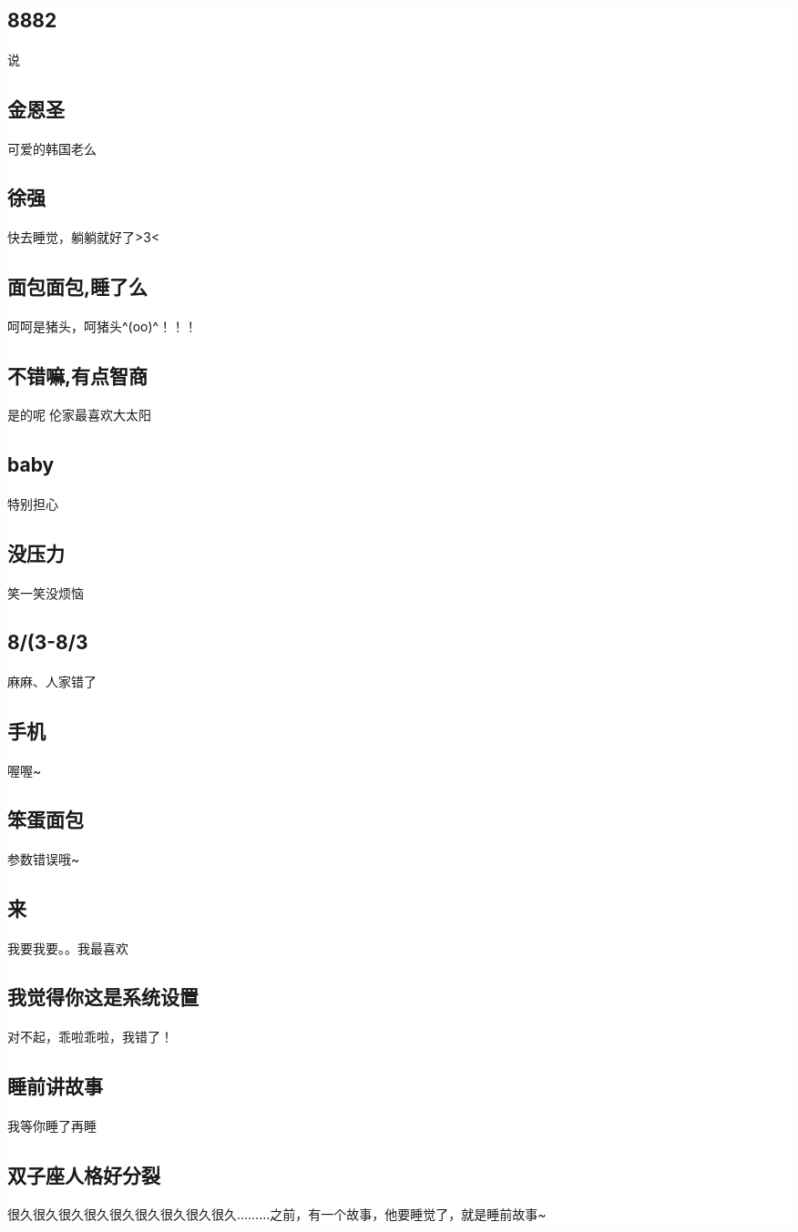 ## 8882
说

## 金恩圣
可爱的韩国老么

## 徐强
快去睡觉，躺躺就好了>3<

## 面包面包,睡了么
呵呵是猪头，呵猪头^(oo)^！！！

## 不错嘛,有点智商
是的呢  伦家最喜欢大太阳

## baby
特别担心

## 没压力
笑一笑没烦恼

## 8/(3-8/3
麻麻、人家错了

## 手机
喔喔~

## 笨蛋面包
参数错误哦~

## 来
我要我要。。我最喜欢

## 我觉得你这是系统设置
对不起，乖啦乖啦，我错了！

## 睡前讲故事
我等你睡了再睡

## 双子座人格好分裂
很久很久很久很久很久很久很久很久很久………之前，有一个故事，他要睡觉了，就是睡前故事~

